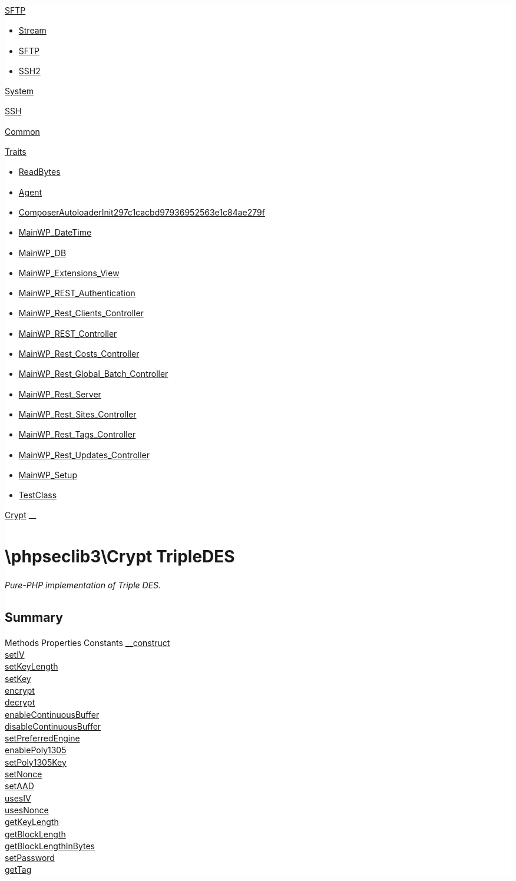 [SFTP](namespaces/phpseclib3-net-sftp.md)

  * [Stream](classes/phpseclib3-Net-SFTP-Stream.md)

  * [SFTP](classes/phpseclib3-Net-SFTP.md)
  * [SSH2](classes/phpseclib3-Net-SSH2.md)

[System](namespaces/phpseclib3-system.md)

[SSH](namespaces/phpseclib3-system-ssh.md)

[Common](namespaces/phpseclib3-system-ssh-common.md)

[Traits](namespaces/phpseclib3-system-ssh-common-traits.md)

  * [ReadBytes](classes/phpseclib3-System-SSH-Common-Traits-ReadBytes.md)

  * [Agent](classes/phpseclib3-System-SSH-Agent.md)

  * [ComposerAutoloaderInit297c1cacbd97936952563e1c84ae279f](classes/ComposerAutoloaderInit297c1cacbd97936952563e1c84ae279f.md)
  * [MainWP_DateTime](classes/MainWP-DateTime.md)
  * [MainWP_DB](classes/MainWP-DB.md)
  * [MainWP_Extensions_View](classes/MainWP-Extensions-View.md)
  * [MainWP_REST_Authentication](classes/MainWP-REST-Authentication.md)
  * [MainWP_Rest_Clients_Controller](classes/MainWP-Rest-Clients-Controller.md)
  * [MainWP_REST_Controller](classes/MainWP-REST-Controller.md)
  * [MainWP_Rest_Costs_Controller](classes/MainWP-Rest-Costs-Controller.md)
  * [MainWP_Rest_Global_Batch_Controller](classes/MainWP-Rest-Global-Batch-Controller.md)
  * [MainWP_Rest_Server](classes/MainWP-Rest-Server.md)
  * [MainWP_Rest_Sites_Controller](classes/MainWP-Rest-Sites-Controller.md)
  * [MainWP_Rest_Tags_Controller](classes/MainWP-Rest-Tags-Controller.md)
  * [MainWP_Rest_Updates_Controller](classes/MainWP-Rest-Updates-Controller.md)
  * [MainWP_Setup](classes/MainWP-Setup.md)
  * [TestClass](classes/TestClass.md)

[Crypt](namespaces/phpseclib3-crypt.md) __

#  \phpseclib3\Crypt TripleDES

_Pure-PHP implementation of Triple DES._

## Summary

Methods Properties Constants [__construct](classes/phpseclib3-Crypt-DES.html#method___construct)  
[setIV](classes/phpseclib3-Crypt-Common-SymmetricKey.html#method_setIV)  
[setKeyLength](classes/phpseclib3-Crypt-Common-SymmetricKey.html#method_setKeyLength)  
[setKey](classes/phpseclib3-Crypt-DES.html#method_setKey)  
[encrypt](classes/phpseclib3-Crypt-Common-SymmetricKey.html#method_encrypt)  
[decrypt](classes/phpseclib3-Crypt-Common-SymmetricKey.html#method_decrypt)  
[enableContinuousBuffer](classes/phpseclib3-Crypt-Common-SymmetricKey.html#method_enableContinuousBuffer)  
[disableContinuousBuffer](classes/phpseclib3-Crypt-Common-SymmetricKey.html#method_disableContinuousBuffer)  
[setPreferredEngine](classes/phpseclib3-Crypt-Common-SymmetricKey.html#method_setPreferredEngine)  
[enablePoly1305](classes/phpseclib3-Crypt-Common-SymmetricKey.html#method_enablePoly1305)  
[setPoly1305Key](classes/phpseclib3-Crypt-Common-SymmetricKey.html#method_setPoly1305Key)  
[setNonce](classes/phpseclib3-Crypt-Common-SymmetricKey.html#method_setNonce)  
[setAAD](classes/phpseclib3-Crypt-Common-SymmetricKey.html#method_setAAD)  
[usesIV](classes/phpseclib3-Crypt-Common-SymmetricKey.html#method_usesIV)  
[usesNonce](classes/phpseclib3-Crypt-Common-SymmetricKey.html#method_usesNonce)  
[getKeyLength](classes/phpseclib3-Crypt-Common-SymmetricKey.html#method_getKeyLength)  
[getBlockLength](classes/phpseclib3-Crypt-Common-SymmetricKey.html#method_getBlockLength)  
[getBlockLengthInBytes](classes/phpseclib3-Crypt-Common-SymmetricKey.html#method_getBlockLengthInBytes)  
[setPassword](classes/phpseclib3-Crypt-Common-SymmetricKey.html#method_setPassword)  
[getTag](classes/phpseclib3-Crypt-Common-SymmetricKey.html#method_getTag)  